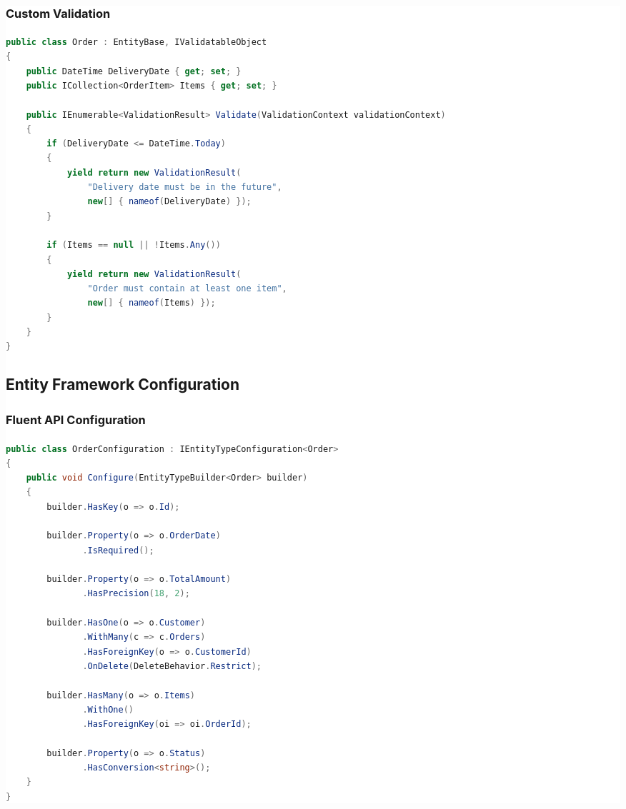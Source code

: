 ### Custom Validation
```csharp
public class Order : EntityBase, IValidatableObject
{
    public DateTime DeliveryDate { get; set; }
    public ICollection<OrderItem> Items { get; set; }

    public IEnumerable<ValidationResult> Validate(ValidationContext validationContext)
    {
        if (DeliveryDate <= DateTime.Today)
        {
            yield return new ValidationResult(
                "Delivery date must be in the future",
                new[] { nameof(DeliveryDate) });
        }

        if (Items == null || !Items.Any())
        {
            yield return new ValidationResult(
                "Order must contain at least one item",
                new[] { nameof(Items) });
        }
    }
}
```

## Entity Framework Configuration

### Fluent API Configuration
```csharp
public class OrderConfiguration : IEntityTypeConfiguration<Order>
{
    public void Configure(EntityTypeBuilder<Order> builder)
    {
        builder.HasKey(o => o.Id);

        builder.Property(o => o.OrderDate)
               .IsRequired();

        builder.Property(o => o.TotalAmount)
               .HasPrecision(18, 2);

        builder.HasOne(o => o.Customer)
               .WithMany(c => c.Orders)
               .HasForeignKey(o => o.CustomerId)
               .OnDelete(DeleteBehavior.Restrict);

        builder.HasMany(o => o.Items)
               .WithOne()
               .HasForeignKey(oi => oi.OrderId);

        builder.Property(o => o.Status)
               .HasConversion<string>();
    }
}
```
